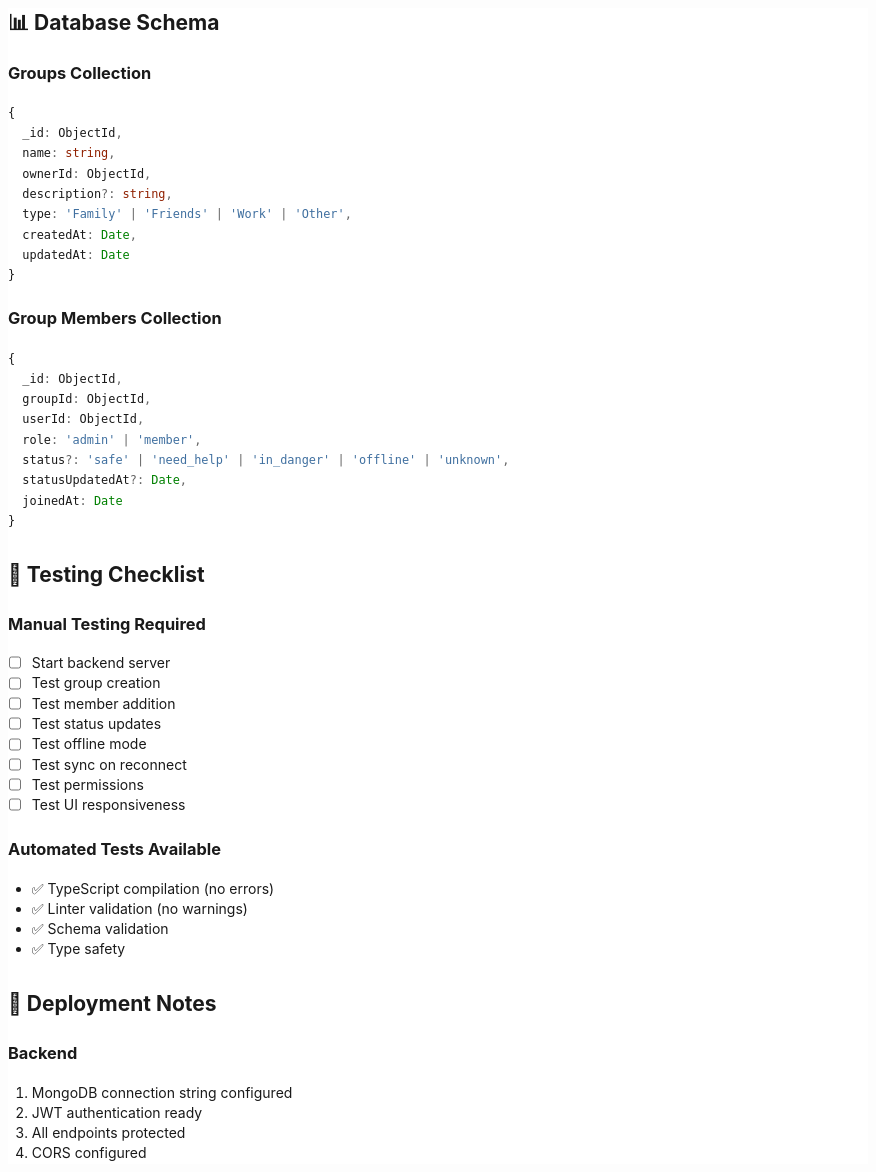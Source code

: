 ## 📊 Database Schema

### Groups Collection
```typescript
{
  _id: ObjectId,
  name: string,
  ownerId: ObjectId,
  description?: string,
  type: 'Family' | 'Friends' | 'Work' | 'Other',
  createdAt: Date,
  updatedAt: Date
}
```

### Group Members Collection
```typescript
{
  _id: ObjectId,
  groupId: ObjectId,
  userId: ObjectId,
  role: 'admin' | 'member',
  status?: 'safe' | 'need_help' | 'in_danger' | 'offline' | 'unknown',
  statusUpdatedAt?: Date,
  joinedAt: Date
}
```

## 🧪 Testing Checklist

### Manual Testing Required
- [ ] Start backend server
- [ ] Test group creation
- [ ] Test member addition
- [ ] Test status updates
- [ ] Test offline mode
- [ ] Test sync on reconnect
- [ ] Test permissions
- [ ] Test UI responsiveness

### Automated Tests Available
- ✅ TypeScript compilation (no errors)
- ✅ Linter validation (no warnings)
- ✅ Schema validation
- ✅ Type safety

## 🚀 Deployment Notes

### Backend
1. MongoDB connection string configured
2. JWT authentication ready
3. All endpoints protected
4. CORS configured
